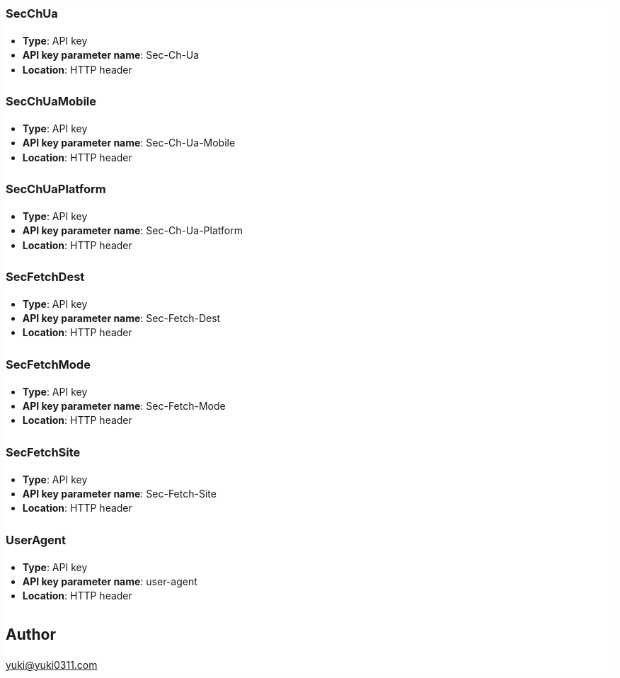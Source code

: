 <a id="SecChUa"></a>
### SecChUa

- **Type**: API key
- **API key parameter name**: Sec-Ch-Ua
- **Location**: HTTP header

<a id="SecChUaMobile"></a>
### SecChUaMobile

- **Type**: API key
- **API key parameter name**: Sec-Ch-Ua-Mobile
- **Location**: HTTP header

<a id="SecChUaPlatform"></a>
### SecChUaPlatform

- **Type**: API key
- **API key parameter name**: Sec-Ch-Ua-Platform
- **Location**: HTTP header

<a id="SecFetchDest"></a>
### SecFetchDest

- **Type**: API key
- **API key parameter name**: Sec-Fetch-Dest
- **Location**: HTTP header

<a id="SecFetchMode"></a>
### SecFetchMode

- **Type**: API key
- **API key parameter name**: Sec-Fetch-Mode
- **Location**: HTTP header

<a id="SecFetchSite"></a>
### SecFetchSite

- **Type**: API key
- **API key parameter name**: Sec-Fetch-Site
- **Location**: HTTP header

<a id="UserAgent"></a>
### UserAgent

- **Type**: API key
- **API key parameter name**: user-agent
- **Location**: HTTP header


## Author

yuki@yuki0311.com


